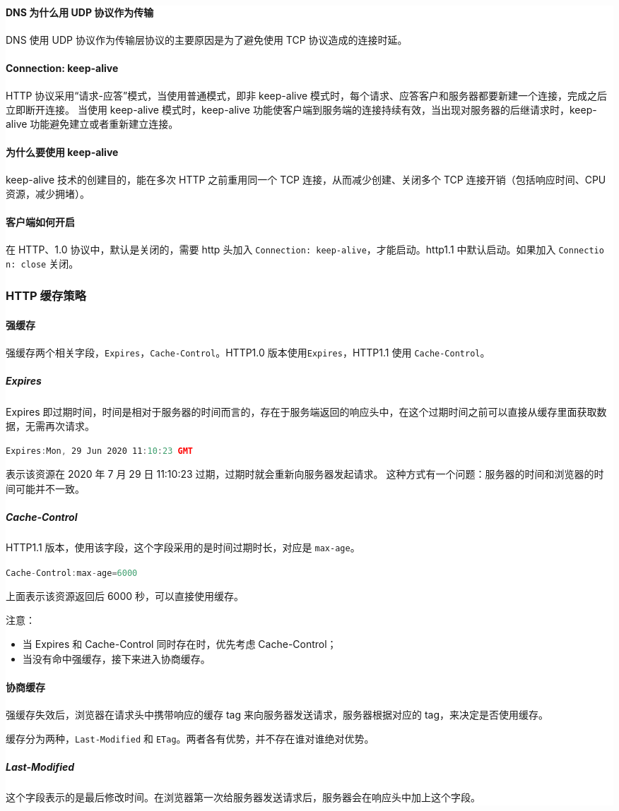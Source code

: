 #### DNS 为什么用 UDP 协议作为传输

DNS 使用 UDP 协议作为传输层协议的主要原因是为了避免使用 TCP 协议造成的连接时延。

#### Connection: keep-alive

HTTP 协议采用“请求-应答”模式，当使用普通模式，即非 keep-alive 模式时，每个请求、应答客户和服务器都要新建一个连接，完成之后立即断开连接。
当使用 keep-alive 模式时，keep-alive 功能使客户端到服务端的连接持续有效，当出现对服务器的后继请求时，keep-alive 功能避免建立或者重新建立连接。

#### 为什么要使用 keep-alive

keep-alive 技术的创建目的，能在多次 HTTP 之前重用同一个 TCP 连接，从而减少创建、关闭多个 TCP 连接开销（包括响应时间、CPU 资源，减少拥堵）。

#### 客户端如何开启

在 HTTP、1.0 协议中，默认是关闭的，需要 http 头加入 `Connection: keep-alive`，才能启动。http1.1 中默认启动。如果加入 `Connection: close` 关闭。

### HTTP 缓存策略

#### 强缓存

强缓存两个相关字段，`Expires`，`Cache-Control`。HTTP1.0 版本使用`Expires`，HTTP1.1 使用 `Cache-Control`。

##### Expires

Expires 即过期时间，时间是相对于服务器的时间而言的，存在于服务端返回的响应头中，在这个过期时间之前可以直接从缓存里面获取数据，无需再次请求。

```js
Expires:Mon, 29 Jun 2020 11:10:23 GMT
```

表示该资源在 2020 年 7 月 29 日 11:10:23 过期，过期时就会重新向服务器发起请求。
这种方式有一个问题：服务器的时间和浏览器的时间可能并不一致。

##### Cache-Control

HTTP1.1 版本，使用该字段，这个字段采用的是时间过期时长，对应是 `max-age`。

```js
Cache-Control:max-age=6000
```

上面表示该资源返回后 6000 秒，可以直接使用缓存。

注意：

- 当 Expires 和 Cache-Control 同时存在时，优先考虑 Cache-Control；
- 当没有命中强缓存，接下来进入协商缓存。

#### 协商缓存

强缓存失效后，浏览器在请求头中携带响应的缓存 tag 来向服务器发送请求，服务器根据对应的 tag，来决定是否使用缓存。

缓存分为两种，`Last-Modified` 和 `ETag`。两者各有优势，并不存在谁对谁绝对优势。

##### Last-Modified

这个字段表示的是最后修改时间。在浏览器第一次给服务器发送请求后，服务器会在响应头中加上这个字段。
